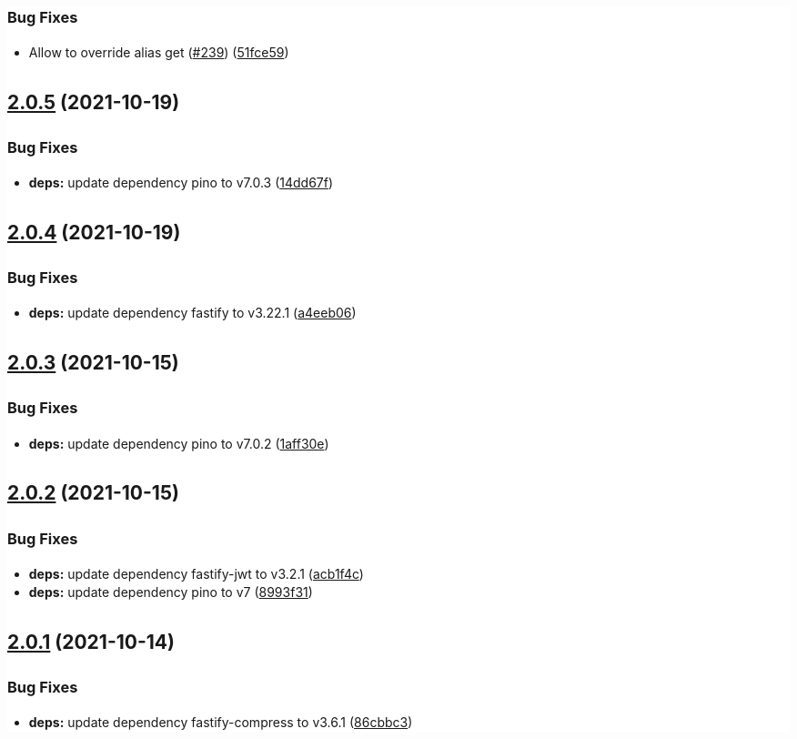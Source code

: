 
### Bug Fixes

* Allow to override alias get ([#239](https://github.com/eik-lib/service/issues/239)) ([51fce59](https://github.com/eik-lib/service/commit/51fce598c9da29f96739147bc19962e6ffef2ed5))

## [2.0.5](https://github.com/eik-lib/service/compare/v2.0.4...v2.0.5) (2021-10-19)


### Bug Fixes

* **deps:** update dependency pino to v7.0.3 ([14dd67f](https://github.com/eik-lib/service/commit/14dd67fbbfb60ac6d83338f8c1b872d9a20aec40))

## [2.0.4](https://github.com/eik-lib/service/compare/v2.0.3...v2.0.4) (2021-10-19)


### Bug Fixes

* **deps:** update dependency fastify to v3.22.1 ([a4eeb06](https://github.com/eik-lib/service/commit/a4eeb0656d4520f303fb3f4b4f907a157783cdec))

## [2.0.3](https://github.com/eik-lib/service/compare/v2.0.2...v2.0.3) (2021-10-15)


### Bug Fixes

* **deps:** update dependency pino to v7.0.2 ([1aff30e](https://github.com/eik-lib/service/commit/1aff30ee12266988f00792271754df23efd0d6e5))

## [2.0.2](https://github.com/eik-lib/service/compare/v2.0.1...v2.0.2) (2021-10-15)


### Bug Fixes

* **deps:** update dependency fastify-jwt to v3.2.1 ([acb1f4c](https://github.com/eik-lib/service/commit/acb1f4c7ba841c86f56fc9e4a6e3195d4f68cf28))
* **deps:** update dependency pino to v7 ([8993f31](https://github.com/eik-lib/service/commit/8993f310acf87505da4655f459a19112084c0975))

## [2.0.1](https://github.com/eik-lib/service/compare/v2.0.0...v2.0.1) (2021-10-14)


### Bug Fixes

* **deps:** update dependency fastify-compress to v3.6.1 ([86cbbc3](https://github.com/eik-lib/service/commit/86cbbc358ace445fcacd9b12ddce76e512b84b97))
